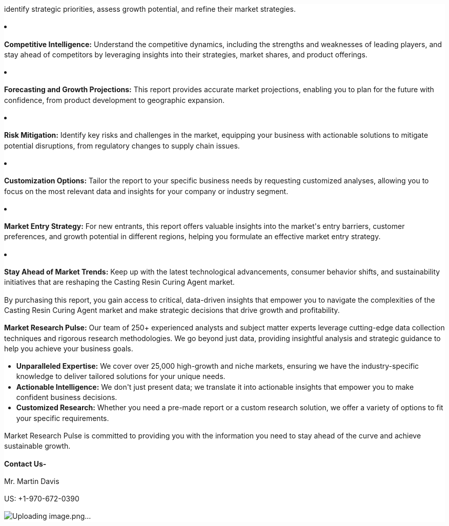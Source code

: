identify strategic priorities, assess growth potential, and refine their market strategies.</p></li><li><p><strong>Competitive Intelligence:</strong> Understand the competitive dynamics, including the strengths and weaknesses of leading players, and stay ahead of competitors by leveraging insights into their strategies, market shares, and product offerings.</p></li><li><p><strong>Forecasting and Growth Projections:</strong> This report provides accurate market projections, enabling you to plan for the future with confidence, from product development to geographic expansion.</p></li><li><p><strong>Risk Mitigation:</strong> Identify key risks and challenges in the market, equipping your business with actionable solutions to mitigate potential disruptions, from regulatory changes to supply chain issues.</p></li><li><p><strong>Customization Options:</strong> Tailor the report to your specific business needs by requesting customized analyses, allowing you to focus on the most relevant data and insights for your company or industry segment.</p></li><li><p><strong>Market Entry Strategy:</strong> For new entrants, this report offers valuable insights into the market's entry barriers, customer preferences, and growth potential in different regions, helping you formulate an effective market entry strategy.</p></li><li><p><strong>Stay Ahead of Market Trends:</strong> Keep up with the latest technological advancements, consumer behavior shifts, and sustainability initiatives that are reshaping the Casting Resin Curing Agent market.</p></li></ol><p>By purchasing this report, you gain access to critical, data-driven insights that empower you to navigate the complexities of the Casting Resin Curing Agent market and make strategic decisions that drive growth and profitability.</p><p><strong>Market Research Pulse:</strong>&nbsp;Our team of 250+ experienced analysts and subject matter experts leverage cutting-edge data collection techniques and rigorous research methodologies. We go beyond just data, providing insightful analysis and strategic guidance to help you achieve your business goals.</p><ul><li><strong>Unparalleled Expertise:</strong>&nbsp;We cover over 25,000 high-growth and niche markets, ensuring we have the industry-specific knowledge to deliver tailored solutions for your unique needs.</li><li><strong>Actionable Intelligence:</strong>&nbsp;We don't just present data; we translate it into actionable insights that empower you to make confident business decisions.</li><li><strong>Customized Research:</strong>&nbsp;Whether you need a pre-made report or a custom research solution, we offer a variety of options to fit your specific requirements.</li></ul><p>Market Research Pulse is committed to providing you with the information you need to stay ahead of the curve and achieve sustainable growth.</p><p><strong>Contact Us-</strong></p><p>Mr. Martin Davis</p><p>US: +1-970-672-0390</p>
![Uploading image.png…]()
